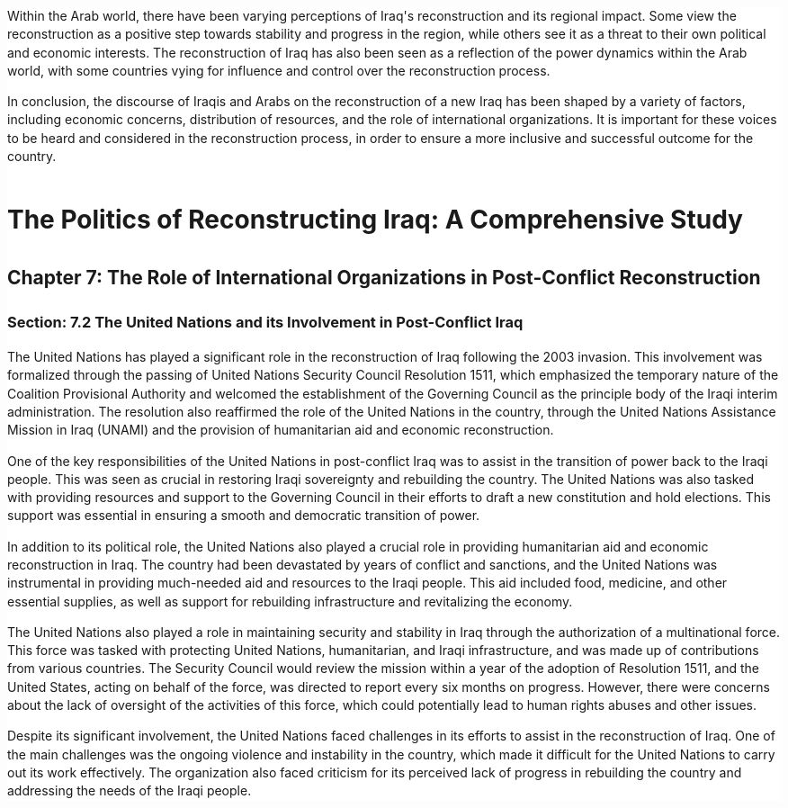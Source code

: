 Within the Arab world, there have been varying perceptions of Iraq's reconstruction and its regional impact. Some view the reconstruction as a positive step towards stability and progress in the region, while others see it as a threat to their own political and economic interests. The reconstruction of Iraq has also been seen as a reflection of the power dynamics within the Arab world, with some countries vying for influence and control over the reconstruction process.

In conclusion, the discourse of Iraqis and Arabs on the reconstruction of a new Iraq has been shaped by a variety of factors, including economic concerns, distribution of resources, and the role of international organizations. It is important for these voices to be heard and considered in the reconstruction process, in order to ensure a more inclusive and successful outcome for the country. 


# The Politics of Reconstructing Iraq: A Comprehensive Study

## Chapter 7: The Role of International Organizations in Post-Conflict Reconstruction

### Section: 7.2 The United Nations and its Involvement in Post-Conflict Iraq

The United Nations has played a significant role in the reconstruction of Iraq following the 2003 invasion. This involvement was formalized through the passing of United Nations Security Council Resolution 1511, which emphasized the temporary nature of the Coalition Provisional Authority and welcomed the establishment of the Governing Council as the principle body of the Iraqi interim administration. The resolution also reaffirmed the role of the United Nations in the country, through the United Nations Assistance Mission in Iraq (UNAMI) and the provision of humanitarian aid and economic reconstruction.

One of the key responsibilities of the United Nations in post-conflict Iraq was to assist in the transition of power back to the Iraqi people. This was seen as crucial in restoring Iraqi sovereignty and rebuilding the country. The United Nations was also tasked with providing resources and support to the Governing Council in their efforts to draft a new constitution and hold elections. This support was essential in ensuring a smooth and democratic transition of power.

In addition to its political role, the United Nations also played a crucial role in providing humanitarian aid and economic reconstruction in Iraq. The country had been devastated by years of conflict and sanctions, and the United Nations was instrumental in providing much-needed aid and resources to the Iraqi people. This aid included food, medicine, and other essential supplies, as well as support for rebuilding infrastructure and revitalizing the economy.

The United Nations also played a role in maintaining security and stability in Iraq through the authorization of a multinational force. This force was tasked with protecting United Nations, humanitarian, and Iraqi infrastructure, and was made up of contributions from various countries. The Security Council would review the mission within a year of the adoption of Resolution 1511, and the United States, acting on behalf of the force, was directed to report every six months on progress. However, there were concerns about the lack of oversight of the activities of this force, which could potentially lead to human rights abuses and other issues.

Despite its significant involvement, the United Nations faced challenges in its efforts to assist in the reconstruction of Iraq. One of the main challenges was the ongoing violence and instability in the country, which made it difficult for the United Nations to carry out its work effectively. The organization also faced criticism for its perceived lack of progress in rebuilding the country and addressing the needs of the Iraqi people.
